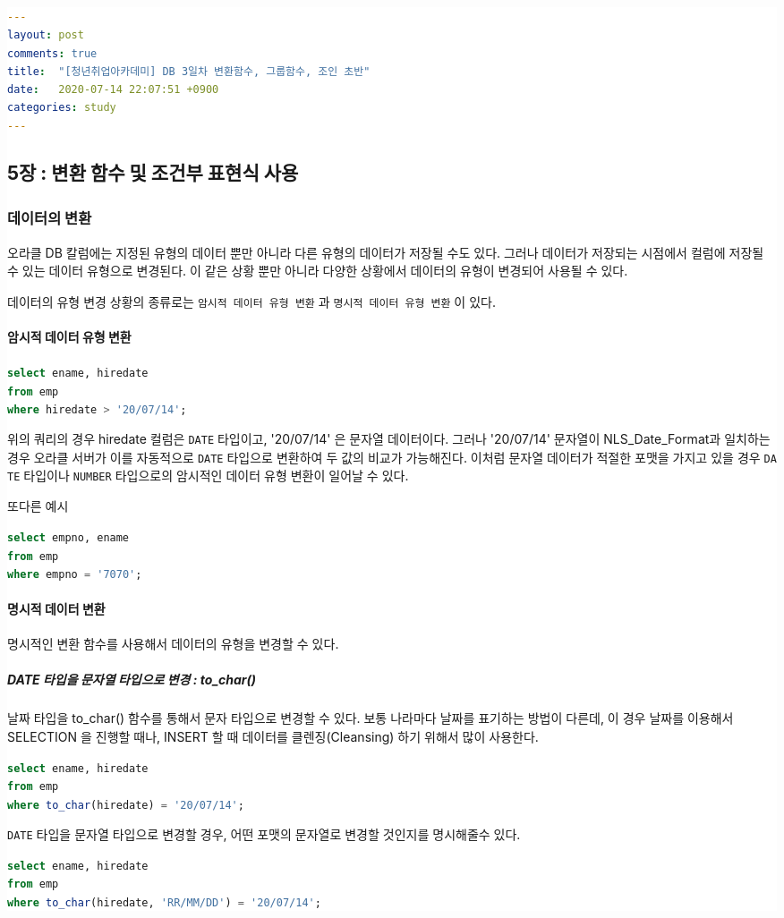 ```yaml
---
layout: post
comments: true
title:  "[청년취업아카데미] DB 3일차 변환함수, 그룹함수, 조인 초반"
date:   2020-07-14 22:07:51 +0900
categories: study
---
```

## 5장 : 변환 함수 및 조건부 표현식 사용

### 데이터의 변환

오라클 DB 칼럼에는 지정된 유형의 데이터 뿐만 아니라 다른 유형의 데이터가 저장될 수도 있다. 그러나 데이터가 저장되는 시점에서 컬럼에 저장될 수 있는 데이터 유형으로 변경된다. 이 같은 상황 뿐만 아니라 다양한 상황에서 데이터의 유형이 변경되어 사용될 수 있다.

데이터의 유형 변경 상황의 종류로는 `암시적 데이터 유형 변환` 과 `명시적 데이터 유형 변환` 이 있다.

#### 암시적 데이터 유형 변환

```sql
select ename, hiredate
from emp
where hiredate > '20/07/14';
```

위의 쿼리의 경우 hiredate 컬럼은 `DATE` 타입이고, '20/07/14' 은 문자열 데이터이다. 그러나 '20/07/14' 문자열이 NLS_Date_Format과 일치하는 경우 오라클 서버가 이를 자동적으로 `DATE` 타입으로 변환하여 두 값의 비교가 가능해진다. 이처럼 문자열 데이터가 적절한 포맷을 가지고 있을 경우 `DATE` 타입이나 `NUMBER` 타입으로의 암시적인 데이터 유형 변환이 일어날 수 있다.

또다른 예시

```sql
select empno, ename
from emp
where empno = '7070';
```

#### 명시적 데이터 변환

명시적인 변환 함수를 사용해서 데이터의 유형을 변경할 수 있다.

##### DATE 타입을 문자열 타입으로 변경 : to_char()

날짜 타입을 to_char() 함수를 통해서 문자 타입으로 변경할 수 있다. 보통 나라마다 날짜를 표기하는 방법이 다른데, 이 경우 날짜를 이용해서 SELECTION 을 진행할 때나, INSERT 할 때 데이터를 클렌징(Cleansing) 하기 위해서 많이 사용한다.

```sql
select ename, hiredate
from emp
where to_char(hiredate) = '20/07/14';
```

`DATE` 타입을 문자열 타입으로 변경할 경우, 어떤 포맷의 문자열로 변경할 것인지를 명시해줄수 있다.

```sql
select ename, hiredate
from emp
where to_char(hiredate, 'RR/MM/DD') = '20/07/14';
```
